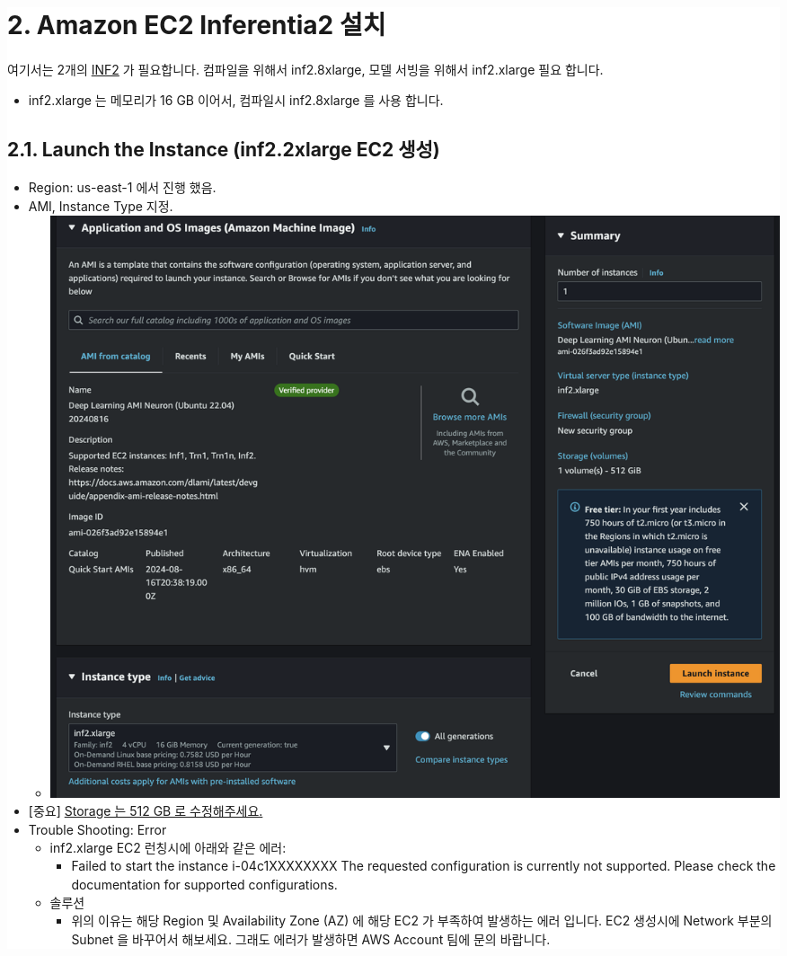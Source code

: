 # 2. Amazon EC2 Inferentia2  설치
여기서는 2개의 [INF2](https://aws.amazon.com/ec2/instance-types/inf2/) 가 필요합니다. 컴파일을 위해서 inf2.8xlarge, 모델 서빙을 위해서 inf2.xlarge 필요 합니다.
-  inf2.xlarge 는 메모리가 16 GB 이어서, 컴파일시 inf2.8xlarge 를 사용 합니다. 


##  2.1. Launch the Instance (inf2.2xlarge EC2 생성)
- Region: us-east-1 에서 진행 했음.
- AMI, Instance Type 지정. 
    - ![install_ec2_inf2-hf.png](img/inf2_xlarge.png)
- [중요] <u>Storage 는 512 GB 로 수정해주세요.</u>
- Trouble Shooting: Error
    - inf2.xlarge EC2 런칭시에 아래와 같은 에러:
        - Failed to start the instance i-04c1XXXXXXXX The requested configuration is currently not supported. Please check the documentation for supported configurations.
    - 솔루션
        - 위의 이유는 해당 Region 및 Availability Zone (AZ) 에 해당 EC2 가 부족하여 발생하는 에러 입니다. EC2 생성시에 Network 부분의 Subnet 을 바꾸어서 해보세요. 그래도 에러가 발생하면 AWS Account 팀에 문의 바랍니다. 
